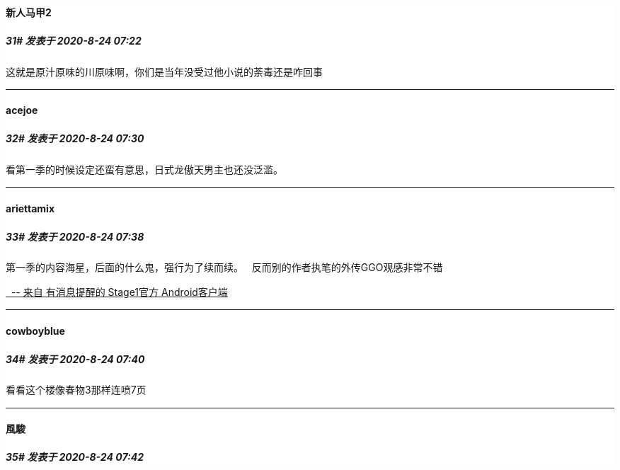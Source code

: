 ####  新人马甲2  
##### 31#       发表于 2020-8-24 07:22




这就是原汁原味的川原味啊，你们是当年没受过他小说的荼毒还是咋回事







*****

####  acejoe  
##### 32#       发表于 2020-8-24 07:30




看第一季的时候设定还蛮有意思，日式龙傲天男主也还没泛滥。







*****

####  ariettamix  
##### 33#       发表于 2020-8-24 07:38




第一季的内容海星，后面的什么鬼，强行为了续而续。   反而别的作者执笔的外传GGO观感非常不错

[  -- 来自 有消息提醒的 Stage1官方 Android客户端](https://www.coolapk.com/apk/140634)







*****

####  cowboyblue  
##### 34#       发表于 2020-8-24 07:40




看看这个楼像春物3那样连喷7页







*****

####  風駿  
##### 35#       发表于 2020-8-24 07:42

